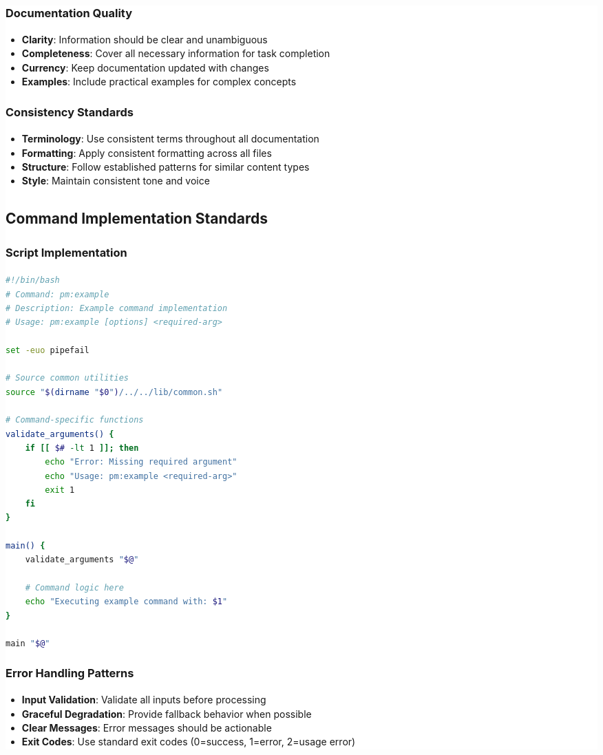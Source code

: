 ### Documentation Quality
- **Clarity**: Information should be clear and unambiguous
- **Completeness**: Cover all necessary information for task completion
- **Currency**: Keep documentation updated with changes
- **Examples**: Include practical examples for complex concepts

### Consistency Standards
- **Terminology**: Use consistent terms throughout all documentation
- **Formatting**: Apply consistent formatting across all files
- **Structure**: Follow established patterns for similar content types
- **Style**: Maintain consistent tone and voice

## Command Implementation Standards

### Script Implementation
```bash
#!/bin/bash
# Command: pm:example
# Description: Example command implementation
# Usage: pm:example [options] <required-arg>

set -euo pipefail

# Source common utilities
source "$(dirname "$0")/../../lib/common.sh"

# Command-specific functions
validate_arguments() {
    if [[ $# -lt 1 ]]; then
        echo "Error: Missing required argument"
        echo "Usage: pm:example <required-arg>"
        exit 1
    fi
}

main() {
    validate_arguments "$@"

    # Command logic here
    echo "Executing example command with: $1"
}

main "$@"
```

### Error Handling Patterns
- **Input Validation**: Validate all inputs before processing
- **Graceful Degradation**: Provide fallback behavior when possible
- **Clear Messages**: Error messages should be actionable
- **Exit Codes**: Use standard exit codes (0=success, 1=error, 2=usage error)
